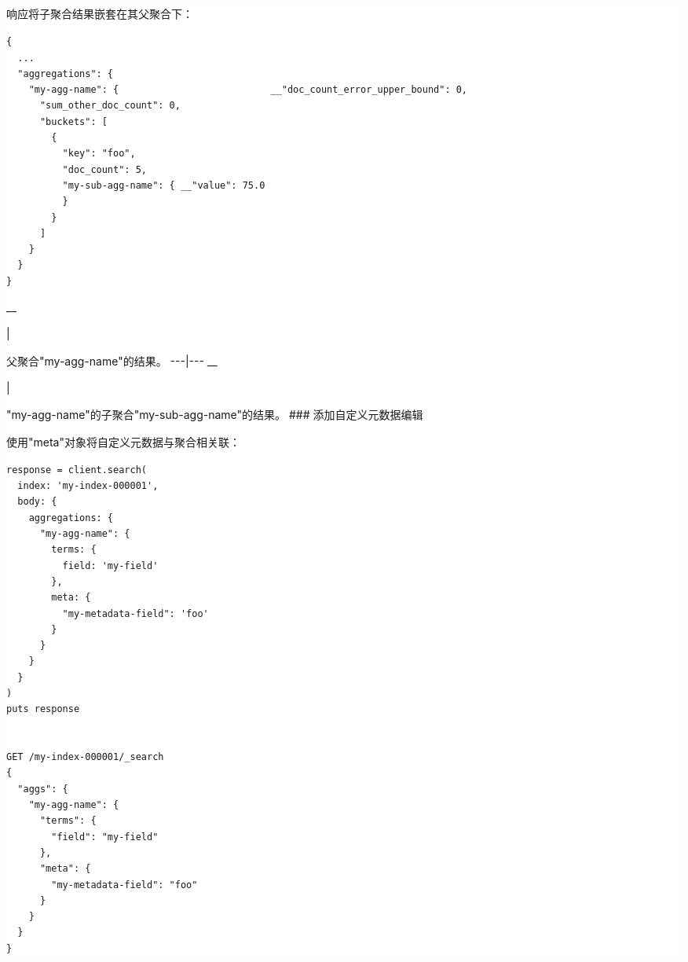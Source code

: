 响应将子聚合结果嵌套在其父聚合下：

    
    
    {
      ...
      "aggregations": {
        "my-agg-name": {                           __"doc_count_error_upper_bound": 0,
          "sum_other_doc_count": 0,
          "buckets": [
            {
              "key": "foo",
              "doc_count": 5,
              "my-sub-agg-name": { __"value": 75.0
              }
            }
          ]
        }
      }
    }

__

|

父聚合"my-agg-name"的结果。   ---|---    __

|

"my-agg-name"的子聚合"my-sub-agg-name"的结果。   ### 添加自定义元数据编辑

使用"meta"对象将自定义元数据与聚合相关联：

    
    
    response = client.search(
      index: 'my-index-000001',
      body: {
        aggregations: {
          "my-agg-name": {
            terms: {
              field: 'my-field'
            },
            meta: {
              "my-metadata-field": 'foo'
            }
          }
        }
      }
    )
    puts response
    
    
    GET /my-index-000001/_search
    {
      "aggs": {
        "my-agg-name": {
          "terms": {
            "field": "my-field"
          },
          "meta": {
            "my-metadata-field": "foo"
          }
        }
      }
    }
